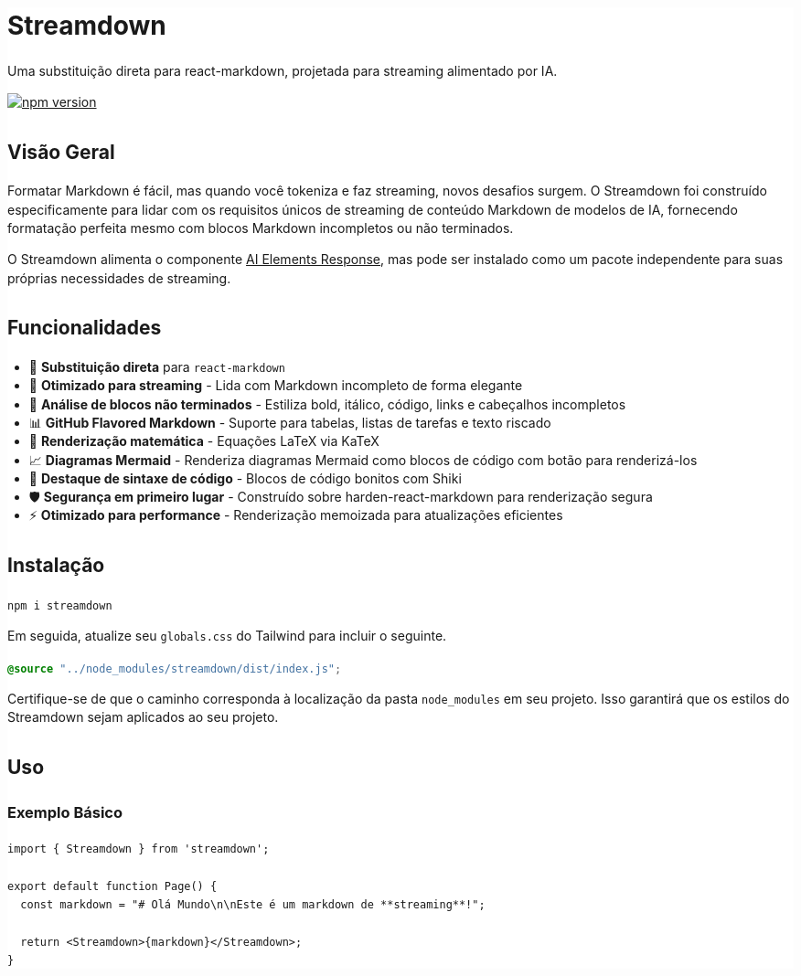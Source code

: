 # Streamdown

Uma substituição direta para react-markdown, projetada para streaming alimentado por IA.

[![npm version](https://img.shields.io/npm/v/streamdown)](https://www.npmjs.com/package/streamdown)

## Visão Geral

Formatar Markdown é fácil, mas quando você tokeniza e faz streaming, novos desafios surgem. O Streamdown foi construído especificamente para lidar com os requisitos únicos de streaming de conteúdo Markdown de modelos de IA, fornecendo formatação perfeita mesmo com blocos Markdown incompletos ou não terminados.

O Streamdown alimenta o componente [AI Elements Response](https://ai-sdk.dev/elements/components/response), mas pode ser instalado como um pacote independente para suas próprias necessidades de streaming.

## Funcionalidades

- 🚀 **Substituição direta** para `react-markdown`
- 🔄 **Otimizado para streaming** - Lida com Markdown incompleto de forma elegante
- 🎨 **Análise de blocos não terminados** - Estiliza bold, itálico, código, links e cabeçalhos incompletos
- 📊 **GitHub Flavored Markdown** - Suporte para tabelas, listas de tarefas e texto riscado
- 🔢 **Renderização matemática** - Equações LaTeX via KaTeX
- 📈 **Diagramas Mermaid** - Renderiza diagramas Mermaid como blocos de código com botão para renderizá-los
- 🎯 **Destaque de sintaxe de código** - Blocos de código bonitos com Shiki
- 🛡️ **Segurança em primeiro lugar** - Construído sobre harden-react-markdown para renderização segura
- ⚡ **Otimizado para performance** - Renderização memoizada para atualizações eficientes

## Instalação

```bash
npm i streamdown
```

Em seguida, atualize seu `globals.css` do Tailwind para incluir o seguinte.

```css
@source "../node_modules/streamdown/dist/index.js";
```

Certifique-se de que o caminho corresponda à localização da pasta `node_modules` em seu projeto. Isso garantirá que os estilos do Streamdown sejam aplicados ao seu projeto.

## Uso

### Exemplo Básico

```tsx
import { Streamdown } from 'streamdown';

export default function Page() {
  const markdown = "# Olá Mundo\n\nEste é um markdown de **streaming**!";

  return <Streamdown>{markdown}</Streamdown>;
}
```
